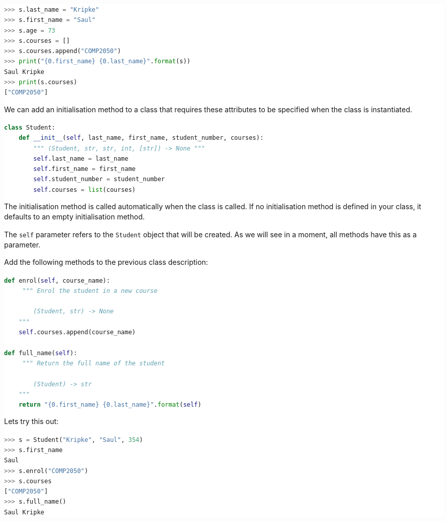 ```python
>>> s.last_name = "Kripke"
>>> s.first_name = "Saul"
>>> s.age = 73
>>> s.courses = []
>>> s.courses.append("COMP2050")
>>> print("{0.first_name} {0.last_name}".format(s))
Saul Kripke
>>> print(s.courses)
["COMP2050"]
```

We can add an initialisation method to a class that requires these attributes to be specified when the class is instantiated.

```python
class Student:
    def __init__(self, last_name, first_name, student_number, courses):
        """ (Student, str, str, int, [str]) -> None """
        self.last_name = last_name
        self.first_name = first_name
        self.student_number = student_number
        self.courses = list(courses)
```

The initialisation method is called automatically when the class is called. If no initialisation method is defined in your class, it defaults to an empty initialisation method.

The `self` parameter refers to the `Student` object that will be created. As we will see in a moment, all methods have this as a parameter.

Add the following methods to the previous class description:

```python
def enrol(self, course_name):
     """ Enrol the student in a new course

        (Student, str) -> None
    """
    self.courses.append(course_name)

def full_name(self):
     """ Return the full name of the student

        (Student) -> str
    """
    return "{0.first_name} {0.last_name}".format(self)
```

Lets try this out:

```python
>>> s = Student("Kripke", "Saul", 354)
>>> s.first_name
Saul
>>> s.enrol("COMP2050")
>>> s.courses
["COMP2050"]
>>> s.full_name()
Saul Kripke
```
